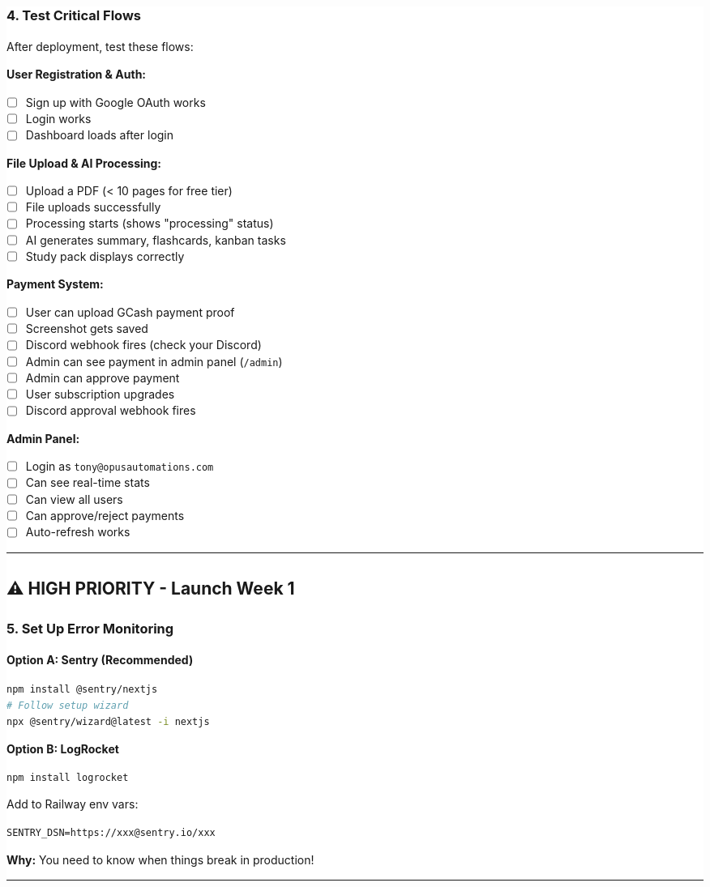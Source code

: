 
### 4. Test Critical Flows
After deployment, test these flows:

**User Registration & Auth:**
- [ ] Sign up with Google OAuth works
- [ ] Login works
- [ ] Dashboard loads after login

**File Upload & AI Processing:**
- [ ] Upload a PDF (< 10 pages for free tier)
- [ ] File uploads successfully
- [ ] Processing starts (shows "processing" status)
- [ ] AI generates summary, flashcards, kanban tasks
- [ ] Study pack displays correctly

**Payment System:**
- [ ] User can upload GCash payment proof
- [ ] Screenshot gets saved
- [ ] Discord webhook fires (check your Discord)
- [ ] Admin can see payment in admin panel (`/admin`)
- [ ] Admin can approve payment
- [ ] User subscription upgrades
- [ ] Discord approval webhook fires

**Admin Panel:**
- [ ] Login as `tony@opusautomations.com`
- [ ] Can see real-time stats
- [ ] Can view all users
- [ ] Can approve/reject payments
- [ ] Auto-refresh works

---

## ⚠️ **HIGH PRIORITY - Launch Week 1**

### 5. Set Up Error Monitoring
**Option A: Sentry (Recommended)**
```bash
npm install @sentry/nextjs
# Follow setup wizard
npx @sentry/wizard@latest -i nextjs
```

**Option B: LogRocket**
```bash
npm install logrocket
```

Add to Railway env vars:
```
SENTRY_DSN=https://xxx@sentry.io/xxx
```

**Why:** You need to know when things break in production!

---